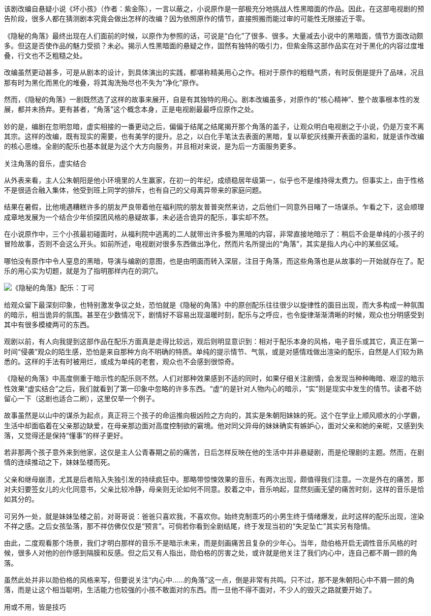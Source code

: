 



该剧改编自悬疑小说《坏小孩》（作者：紫金陈），一言以蔽之，小说原作是一部极充分地挑战人性黑暗面的作品。因此，在这部电视剧的预告阶段，很多人都在猜测剧本究竟会做出怎样的改编？因为依照原作的情节，直接照搬而能过审的可能性无限接近于零。

《隐秘的角落》最终出现在人们面前的时候，以原作为参照的话，可说是“白化”了很多、很多。大量减去小说中的黑暗面，情节方面改动颇多。但这是否使作品的魅力受损？未必。揭示人性黑暗面的悬疑之作，固然有独特的吸引力，但紫金陈这部作品实在对于黑化的内容过度堆叠，行文也不乏粗糙之处。

改编虽然更动甚多，可是从剧本的设计，到具体演出的实践，都堪称精美用心之作。相对于原作的粗糙气质，有时反倒是提升了品味，况且那有时为黑化而黑化的堆叠，将其淘洗殆尽也不失为“净化”原作。

然而，《隐秘的角落》一剧既然选了这样的故事来展开，自是有其独特的用心。剧本改编虽多，对原作的“核心精神”、整个故事根本性的发展，都并未扬弃。更有甚者，“角落”这个概念本身，正是电视剧最最呼应原作之处。

妙的是，编剧在忽明忽暗，虚实相接的一番更动之后，偏偏于结尾之结尾揭开那个角落的盖子，让观众明白电视剧之于小说，仍是万变不离其宗。这样的改编，既有现实的需要，也有美学的提升。总之，以白化手笔汰去表面的黑暗，复以草蛇灰线撕开表面的温和，就是该作改编的核心思维。全剧的配乐也基本就是为这个大方向服务，并且相对来说，是为后一方面服务更多。

关注角落的音乐，虚实结合

从外表来看，主人公朱朝阳是他小环境里的人生赢家，在初一的年纪，成绩稳居年级第一，似乎也不是维持得太费力。但事实上，由于性格不是很适合融入集体，他受到班上同学的排斥，也有自己的父母离异带来的家庭问题。

结果在暑假，比他境遇糟糕许多的朋友严良带着他在福利院的朋友普普突然来访，之后他们一同意外目睹了一场谋杀。乍看之下，这会顺理成章地发展为一个结合少年侦探团风格的悬疑故事，未必适合诡异的配乐，事实却不然。

在小说原作中，三个小孩最初碰面时，从福利院中逃离的二人就带出许多极为黑暗的内容，非常直接地暗示了：稍后不会是单纯的小孩子的冒险故事，否则不会这么开头。如前所述，电视剧对很多东西做出净化，然而片名所提出的“角落”，其实是指人内心中的某些区域。

哪怕没有原作中令人窒息的黑暗，导演与编剧的意图，也是由明面而转入深层，注目于角落，而这些角落也是从故事的一开始就存在了。配乐的用心实为切题，就是为了指明那样内在的洞穴。

![《隐秘的角落》配乐：丁可](https://images.soomal.cc/images/doc/20200905/00091036_01.webp)





给观众留下最深刻印象，也特别激发争议之处，恐怕就是《隐秘的角落》中的原创配乐往往很少以旋律性的面目出现，而大多构成一种氛围的暗示，相当诡异的氛围。甚至在少数情况下，剧情好不容易出现温暖时刻，配乐与之呼应，也令旋律渐渐清晰的时候，观众也分明感受到其中有很多模棱两可的东西。

观剧以前，有人向我提到这部作品在配乐方面真是走得比较远，观后则明显意识到：相对于配乐本身的风格，电子音乐或其它，真正在第一时间“侵袭”观众的陌生感，恐怕是来自那种方向不明确的特质。单纯的提示情节、气氛，或是对感情戏做出渲染的配乐，自然是人们较为熟悉的。这样的手法有时被用烂，或成为单纯的老套，观众也不会感到很惊奇。

《隐秘的角落》中高度侧重于暗示性的配乐则不然。人们对那种效果感到不适的同时，如果仔细关注剧情，会发现当种种晦暗、艰涩的暗示性效果“虚实结合”之后，我们就看到了第一印象中忽略的许多东西。“虚”的是针对人物内心的暗示，“实”则是现实中发生的情节。读者不妨留心一下（这剧也适合二刷），这里仅举一个例子。

故事虽然是以山中的谋杀为起点，真正将三个孩子的命运推向极凶险之方向的，其实是朱朝阳妹妹的死。这个在学业上顺风顺水的小学霸，生活中却面临着在父亲那边缺爱，在母亲那边面对高度控制欲的窘境。他对同父异母的妹妹确实有嫉妒心，面对父亲和她的亲昵，又感到失落，又觉得还是保持“懂事”的样子更好。

若非那两个孩子意外来到他家，这仅是主人公青春期之前的痛苦，日后怎样反映在他的生活中并非悬疑剧，而是伦理剧的主题。然而，在剧情的连续推动之下，妹妹坠楼而死。

父亲和继母崩溃，尤其是后者陷入失独引发的持续疯狂中。那略带惊悚效果的音乐，有两次出现，颇值得我们注意。一次是外在的痛苦，那对夫妇要签女儿的火化同意书，父亲比较冷静，母亲则无论如何不同意。胶着之中，音乐响起，显然刻画无望的痛苦时刻，这样的音乐是恰如其分的。

可另外一处，就是妹妹坠楼之前，对哥哥说：爸爸只喜欢我，不喜欢你。始终克制乖巧的小男生终于情绪爆发，此时这样的配乐出现，渲染不祥之感。之后女孩坠落，那不祥仿佛仅仅是“预言”。可倘若你看到全剧结尾，终于发现当初的“失足坠亡”其实另有隐情。

由此，二度观看那个场景，我们才明白那样的音乐不是暗示未来，而是刻画痛苦且复杂的少年心。当年，勋伯格开启无调性音乐风格的时候，很多人对他的创作感到隔膜和反感。但之后又有人指出，勋伯格的厉害之处，或许就是他关注了我们内心中，连自己都不屑一顾的角落。

虽然此处并非以勋伯格的风格来写，但要说关注“内心中……的角落”这一点，倒是非常有共鸣。只不过，那不是朱朝阳心中不屑一顾的角落，而是让这个相当聪明，生活能力也较强的小孩不敢面对的东西。而一旦他不得不面对，不少人的毁灭之路就要开始了。

用或不用，皆是技巧
